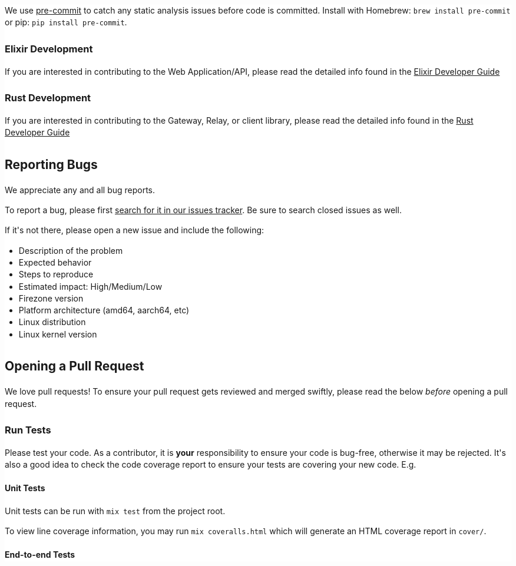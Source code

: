 We use [pre-commit](https://pre-commit.com) to catch any static analysis issues
before code is committed. Install with Homebrew: `brew install pre-commit` or
pip: `pip install pre-commit`.

### Elixir Development

If you are interested in contributing to the Web Application/API, please read the
detailed info found in the [Elixir Developer Guide](elixir/README.md)

### Rust Development

If you are interested in contributing to the Gateway, Relay, or client library,
please read the detailed info found in the [Rust Developer Guide](rust/README.md)

## Reporting Bugs

We appreciate any and all bug reports.

To report a bug, please first [search for it in our issues
tracker](https://github.com/firezone/firezone/issues). Be sure to search closed
issues as well.

If it's not there, please open a new issue and include the following:

- Description of the problem
- Expected behavior
- Steps to reproduce
- Estimated impact: High/Medium/Low
- Firezone version
- Platform architecture (amd64, aarch64, etc)
- Linux distribution
- Linux kernel version

## Opening a Pull Request

We love pull requests! To ensure your pull request gets reviewed and merged
swiftly, please read the below _before_ opening a pull request.

### Run Tests

Please test your code. As a contributor, it is **your** responsibility to ensure
your code is bug-free, otherwise it may be rejected. It's also a good idea to
check the code coverage report to ensure your tests are covering your new
code. E.g.

#### Unit Tests

Unit tests can be run with `mix test` from the project root.

To view line coverage information, you may run `mix coveralls.html`
which will generate an HTML coverage report in `cover/`.

#### End-to-end Tests
